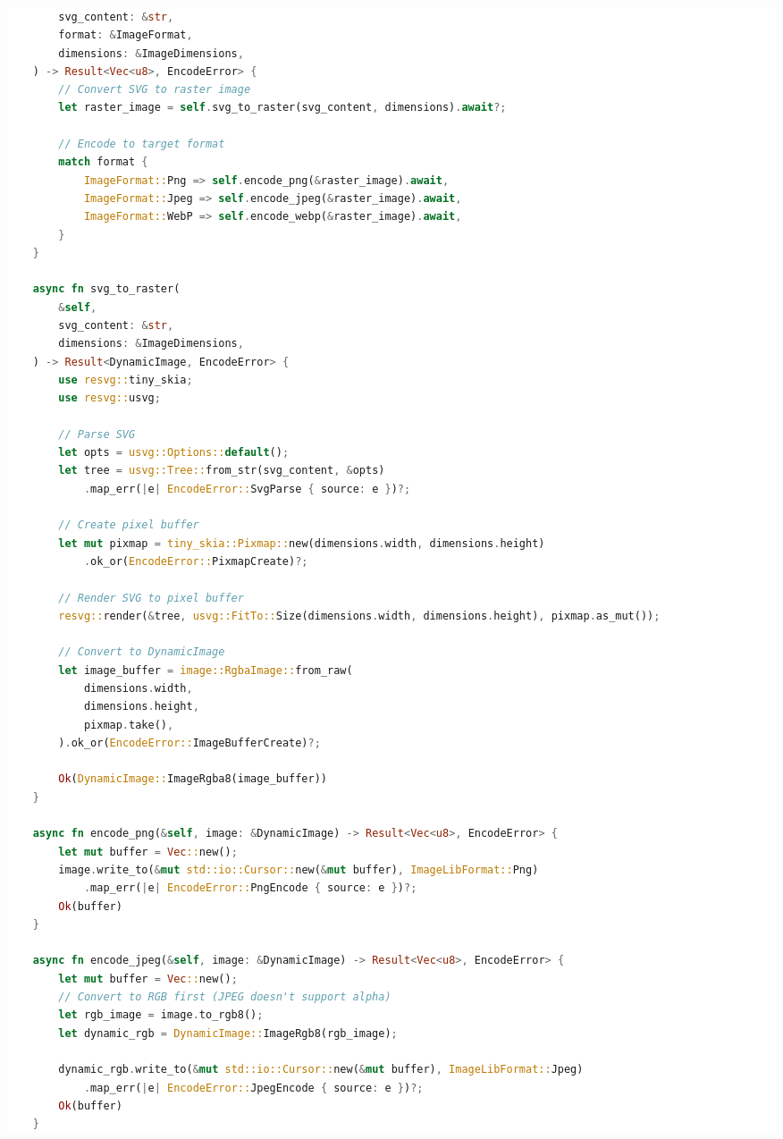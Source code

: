 ```rust
        svg_content: &str,
        format: &ImageFormat,
        dimensions: &ImageDimensions,
    ) -> Result<Vec<u8>, EncodeError> {
        // Convert SVG to raster image
        let raster_image = self.svg_to_raster(svg_content, dimensions).await?;
        
        // Encode to target format
        match format {
            ImageFormat::Png => self.encode_png(&raster_image).await,
            ImageFormat::Jpeg => self.encode_jpeg(&raster_image).await,
            ImageFormat::WebP => self.encode_webp(&raster_image).await,
        }
    }
    
    async fn svg_to_raster(
        &self,
        svg_content: &str,
        dimensions: &ImageDimensions,
    ) -> Result<DynamicImage, EncodeError> {
        use resvg::tiny_skia;
        use resvg::usvg;
        
        // Parse SVG
        let opts = usvg::Options::default();
        let tree = usvg::Tree::from_str(svg_content, &opts)
            .map_err(|e| EncodeError::SvgParse { source: e })?;
            
        // Create pixel buffer
        let mut pixmap = tiny_skia::Pixmap::new(dimensions.width, dimensions.height)
            .ok_or(EncodeError::PixmapCreate)?;
            
        // Render SVG to pixel buffer
        resvg::render(&tree, usvg::FitTo::Size(dimensions.width, dimensions.height), pixmap.as_mut());
        
        // Convert to DynamicImage
        let image_buffer = image::RgbaImage::from_raw(
            dimensions.width,
            dimensions.height,
            pixmap.take(),
        ).ok_or(EncodeError::ImageBufferCreate)?;
        
        Ok(DynamicImage::ImageRgba8(image_buffer))
    }
    
    async fn encode_png(&self, image: &DynamicImage) -> Result<Vec<u8>, EncodeError> {
        let mut buffer = Vec::new();
        image.write_to(&mut std::io::Cursor::new(&mut buffer), ImageLibFormat::Png)
            .map_err(|e| EncodeError::PngEncode { source: e })?;
        Ok(buffer)
    }
    
    async fn encode_jpeg(&self, image: &DynamicImage) -> Result<Vec<u8>, EncodeError> {
        let mut buffer = Vec::new();
        // Convert to RGB first (JPEG doesn't support alpha)
        let rgb_image = image.to_rgb8();
        let dynamic_rgb = DynamicImage::ImageRgb8(rgb_image);
        
        dynamic_rgb.write_to(&mut std::io::Cursor::new(&mut buffer), ImageLibFormat::Jpeg)
            .map_err(|e| EncodeError::JpegEncode { source: e })?;
        Ok(buffer)
    }
```